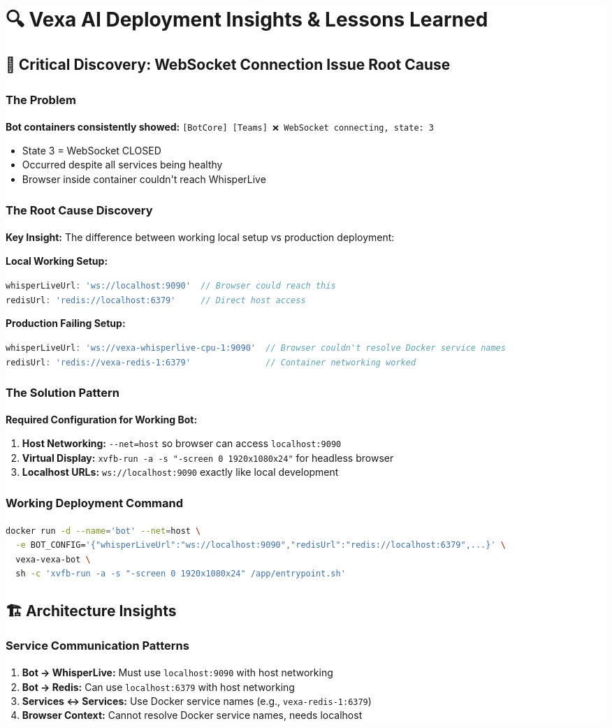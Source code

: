 # 🔍 Vexa AI Deployment Insights & Lessons Learned

## 📝 Critical Discovery: WebSocket Connection Issue Root Cause

### The Problem
**Bot containers consistently showed:** `[BotCore] [Teams] ❌ WebSocket connecting, state: 3`
- State 3 = WebSocket CLOSED
- Occurred despite all services being healthy
- Browser inside container couldn't reach WhisperLive

### The Root Cause Discovery
**Key Insight:** The difference between working local setup vs production deployment:

**Local Working Setup:**
```javascript
whisperLiveUrl: 'ws://localhost:9090'  // Browser could reach this
redisUrl: 'redis://localhost:6379'     // Direct host access
```

**Production Failing Setup:**
```javascript
whisperLiveUrl: 'ws://vexa-whisperlive-cpu-1:9090'  // Browser couldn't resolve Docker service names
redisUrl: 'redis://vexa-redis-1:6379'               // Container networking worked
```

### The Solution Pattern
**Required Configuration for Working Bot:**
1. **Host Networking:** `--net=host` so browser can access `localhost:9090`
2. **Virtual Display:** `xvfb-run -a -s "-screen 0 1920x1080x24"` for headless browser
3. **Localhost URLs:** `ws://localhost:9090` exactly like local development

### Working Deployment Command
```bash
docker run -d --name='bot' --net=host \
  -e BOT_CONFIG='{"whisperLiveUrl":"ws://localhost:9090","redisUrl":"redis://localhost:6379",...}' \
  vexa-vexa-bot \
  sh -c 'xvfb-run -a -s "-screen 0 1920x1080x24" /app/entrypoint.sh'
```

## 🏗️ Architecture Insights

### Service Communication Patterns
1. **Bot → WhisperLive:** Must use `localhost:9090` with host networking
2. **Bot → Redis:** Can use `localhost:6379` with host networking  
3. **Services ↔ Services:** Use Docker service names (e.g., `vexa-redis-1:6379`)
4. **Browser Context:** Cannot resolve Docker service names, needs localhost
